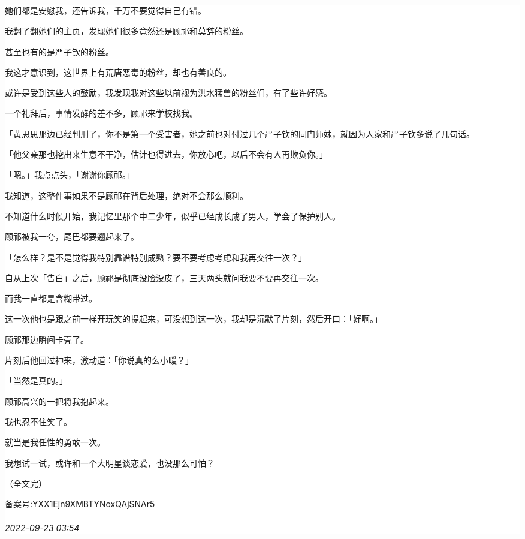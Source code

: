 她们都是安慰我，还告诉我，千万不要觉得自己有错。


我翻了翻她们的主页，发现她们很多竟然还是顾祁和莫辞的粉丝。


甚至也有的是严子钦的粉丝。


我这才意识到，这世界上有荒唐恶毒的粉丝，却也有善良的。


或许是受到这些人的鼓励，我发现我对这些以前视为洪水猛兽的粉丝们，有了些许好感。


一个礼拜后，事情发酵的差不多，顾祁来学校找我。


「黄思思那边已经判刑了，你不是第一个受害者，她之前也对付过几个严子钦的同门师妹，就因为人家和严子钦多说了几句话。


「他父亲那也挖出来生意不干净，估计也得进去，你放心吧，以后不会有人再欺负你。」


「嗯。」我点点头，「谢谢你顾祁。」


我知道，这整件事如果不是顾祁在背后处理，绝对不会那么顺利。


不知道什么时候开始，我记忆里那个中二少年，似乎已经成长成了男人，学会了保护别人。


顾祁被我一夸，尾巴都要翘起来了。


「怎么样？是不是觉得我特别靠谱特别成熟？要不要考虑考虑和我再交往一次？」


自从上次「告白」之后，顾祁是彻底没脸没皮了，三天两头就问我要不要再交往一次。


而我一直都是含糊带过。


这一次他也是跟之前一样开玩笑的提起来，可没想到这一次，我却是沉默了片刻，然后开口：「好啊。」


顾祁那边瞬间卡壳了。


片刻后他回过神来，激动道：「你说真的么小暖？」


「当然是真的。」


顾祁高兴的一把将我抱起来。


我也忍不住笑了。


就当是我任性的勇敢一次。


我想试一试，或许和一个大明星谈恋爱，也没那么可怕？


（全文完）


备案号:YXX1Ejn9XMBTYNoxQAjSNAr5


###### 2022-09-23 03:54
